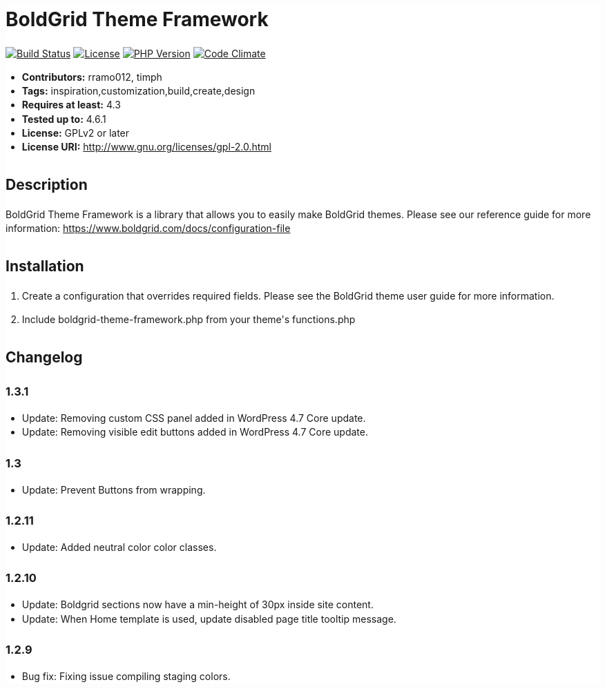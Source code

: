 # BoldGrid Theme Framework #

[![Build Status](https://api.travis-ci.org/BoldGrid/boldgrid-theme-framework.svg?branch=master)](https://travis-ci.org/BoldGrid/boldgrid-theme-framework)
[![License](https://img.shields.io/badge/license-GPL--2.0%2B-orange.svg)](https://raw.githubusercontent.com/BoldGrid/boldgrid-theme-framework/master/LICENSE)
[![PHP Version](https://img.shields.io/badge/PHP-5.3%2B-blue.svg)](https://php.net)
[![Code Climate](https://codeclimate.com/github/BoldGrid/boldgrid-theme-framework/badges/gpa.svg)](https://codeclimate.com/github/BoldGrid/boldgrid-theme-framework)

* **Contributors:** rramo012, timph
* **Tags:** inspiration,customization,build,create,design
* **Requires at least:** 4.3
* **Tested up to:** 4.6.1
* **License:** GPLv2 or later
* **License URI:** http://www.gnu.org/licenses/gpl-2.0.html

## Description ##

BoldGrid Theme Framework is a library that allows you to easily make BoldGrid themes.
Please see our reference guide for more information: https://www.boldgrid.com/docs/configuration-file

## Installation ##

1. Create a configuration that overrides required fields. Please see the BoldGrid theme
user guide for more information.

1. Include boldgrid-theme-framework.php from your theme's functions.php

## Changelog ##

### 1.3.1 ###
* Update: Removing custom CSS panel added in WordPress 4.7 Core update.
* Update: Removing visible edit buttons added in WordPress 4.7 Core update.

### 1.3 ###
* Update: Prevent Buttons from wrapping.

### 1.2.11 ###
* Update: Added neutral color color classes.

### 1.2.10 ###
* Update: Boldgrid sections now have a min-height of 30px inside site content.
* Update: When Home template is used, update disabled page title tooltip message.

### 1.2.9 ###
* Bug fix: Fixing issue compiling staging colors.
